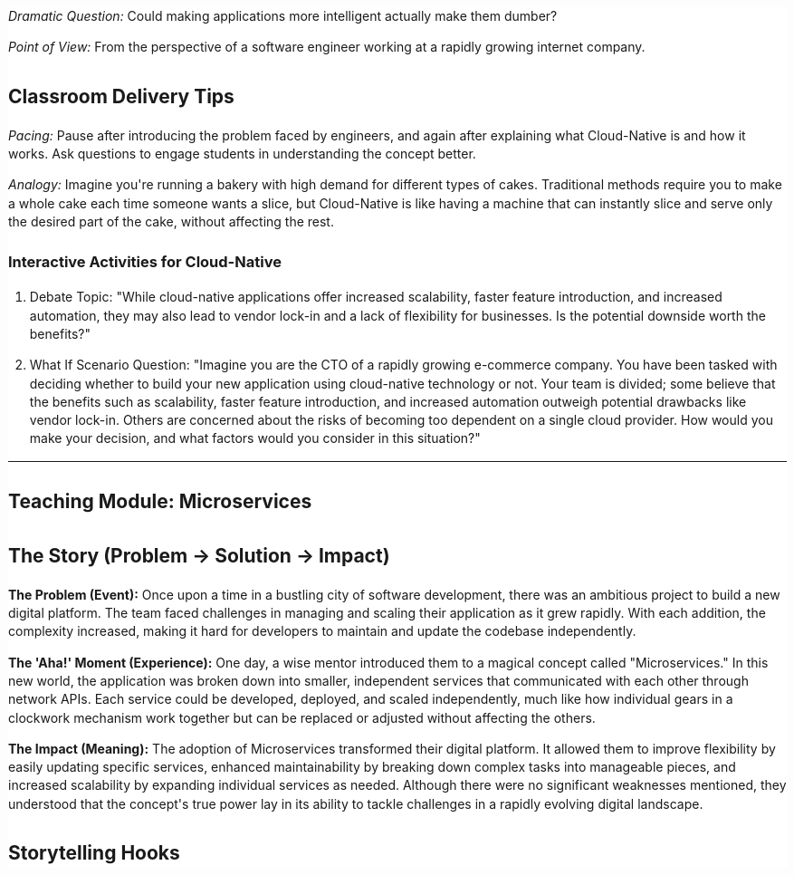 *Dramatic Question:* Could making applications more intelligent actually make them dumber?

*Point of View:* From the perspective of a software engineer working at a rapidly growing internet company.

## Classroom Delivery Tips

*Pacing:* Pause after introducing the problem faced by engineers, and again after explaining what Cloud-Native is and how it works. Ask questions to engage students in understanding the concept better.

*Analogy:* Imagine you're running a bakery with high demand for different types of cakes. Traditional methods require you to make a whole cake each time someone wants a slice, but Cloud-Native is like having a machine that can instantly slice and serve only the desired part of the cake, without affecting the rest.

### Interactive Activities for Cloud-Native
 1. Debate Topic: "While cloud-native applications offer increased scalability, faster feature introduction, and increased automation, they may also lead to vendor lock-in and a lack of flexibility for businesses. Is the potential downside worth the benefits?"

2. What If Scenario Question: "Imagine you are the CTO of a rapidly growing e-commerce company. You have been tasked with deciding whether to build your new application using cloud-native technology or not. Your team is divided; some believe that the benefits such as scalability, faster feature introduction, and increased automation outweigh potential drawbacks like vendor lock-in. Others are concerned about the risks of becoming too dependent on a single cloud provider. How would you make your decision, and what factors would you consider in this situation?"


---

## Teaching Module: Microservices
 ## The Story (Problem -> Solution -> Impact)

**The Problem (Event):** Once upon a time in a bustling city of software development, there was an ambitious project to build a new digital platform. The team faced challenges in managing and scaling their application as it grew rapidly. With each addition, the complexity increased, making it hard for developers to maintain and update the codebase independently.

**The 'Aha!' Moment (Experience):** One day, a wise mentor introduced them to a magical concept called "Microservices." In this new world, the application was broken down into smaller, independent services that communicated with each other through network APIs. Each service could be developed, deployed, and scaled independently, much like how individual gears in a clockwork mechanism work together but can be replaced or adjusted without affecting the others.

**The Impact (Meaning):** The adoption of Microservices transformed their digital platform. It allowed them to improve flexibility by easily updating specific services, enhanced maintainability by breaking down complex tasks into manageable pieces, and increased scalability by expanding individual services as needed. Although there were no significant weaknesses mentioned, they understood that the concept's true power lay in its ability to tackle challenges in a rapidly evolving digital landscape.

## Storytelling Hooks
